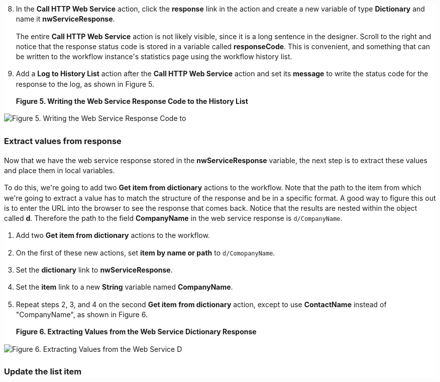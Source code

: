 8. In the **Call HTTP Web Service** action, click the **response** link in the action and create a new variable of type **Dictionary** and name it **nwServiceResponse**.
    
    The entire **Call HTTP Web Service** action is not likely visible, since it is a long sentence in the designer. Scroll to the right and notice that the response status code is stored in a variable called **responseCode**. This is convenient, and something that can be written to the workflow instance's statistics page using the workflow history list.
    
  
9. Add a **Log to History List** action after the **Call HTTP Web Service** action and set its **message** to write the status code for the response to the log, as shown in Figure 5.
    
   **Figure 5. Writing the Web Service Response Code to the History List**

  

  ![Figure 5. Writing the Web Service Response Code to](../images/ngWSSP2013WorkflowSPD201305.png)
  

  

  

### Extract values from response

Now that we have the web service response stored in the **nwServiceResponse** variable, the next step is to extract these values and place them in local variables.
  
    
    
To do this, we're going to add two **Get item from dictionary** actions to the workflow. Note that the path to the item from which we're going to extract a value has to match the structure of the response and be in a specific format. A good way to figure this out is to enter the URL into the browser to see the response that comes back. Notice that the results are nested within the object called **d**. Therefore the path to the field **CompanyName** in the web service response is `d/CompanyName`.
  
    
    

1. Add two **Get item from dictionary** actions to the workflow.
    
  
2. On the first of these new actions, set **item by name or path** to `d/ComopanyName`.
    
  
3. Set the **dictionary** link to **nwServiceResponse**.
    
  
4. Set the **item** link to a new **String** variable named **CompanyName**.
    
  
5. Repeat steps 2, 3, and 4 on the second **Get item from dictionary** action, except to use **ContactName** instead of "CompanyName", as shown in Figure 6.
    
   **Figure 6. Extracting Values from the Web Service Dictionary Response**

  

  ![Figure 6. Extracting Values from the Web Service D](../images/ngWSSP2013WorkflowSPD201306.png)
  

  

  

### Update the list item
